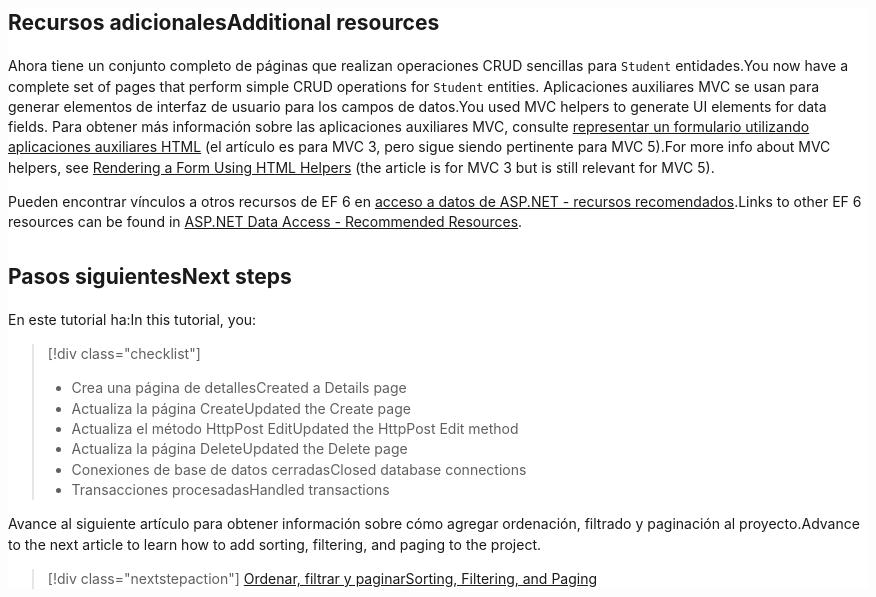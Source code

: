 ## <a name="additional-resources"></a><span data-ttu-id="25302-288">Recursos adicionales</span><span class="sxs-lookup"><span data-stu-id="25302-288">Additional resources</span></span>

<span data-ttu-id="25302-289">Ahora tiene un conjunto completo de páginas que realizan operaciones CRUD sencillas para `Student` entidades.</span><span class="sxs-lookup"><span data-stu-id="25302-289">You now have a complete set of pages that perform simple CRUD operations for `Student` entities.</span></span> <span data-ttu-id="25302-290">Aplicaciones auxiliares MVC se usan para generar elementos de interfaz de usuario para los campos de datos.</span><span class="sxs-lookup"><span data-stu-id="25302-290">You used MVC helpers to generate UI elements for data fields.</span></span> <span data-ttu-id="25302-291">Para obtener más información sobre las aplicaciones auxiliares MVC, consulte [representar un formulario utilizando aplicaciones auxiliares HTML](/previous-versions/aspnet/dd410596(v=vs.98)) (el artículo es para MVC 3, pero sigue siendo pertinente para MVC 5).</span><span class="sxs-lookup"><span data-stu-id="25302-291">For more info about MVC helpers, see [Rendering a Form Using HTML Helpers](/previous-versions/aspnet/dd410596(v=vs.98)) (the article is for MVC 3 but is still relevant for MVC 5).</span></span>

<span data-ttu-id="25302-292">Pueden encontrar vínculos a otros recursos de EF 6 en [acceso a datos de ASP.NET - recursos recomendados](../../../../whitepapers/aspnet-data-access-content-map.md).</span><span class="sxs-lookup"><span data-stu-id="25302-292">Links to other EF 6 resources can be found in [ASP.NET Data Access - Recommended Resources](../../../../whitepapers/aspnet-data-access-content-map.md).</span></span>

## <a name="next-steps"></a><span data-ttu-id="25302-293">Pasos siguientes</span><span class="sxs-lookup"><span data-stu-id="25302-293">Next steps</span></span>

<span data-ttu-id="25302-294">En este tutorial ha:</span><span class="sxs-lookup"><span data-stu-id="25302-294">In this tutorial, you:</span></span>

> [!div class="checklist"]
> * <span data-ttu-id="25302-295">Crea una página de detalles</span><span class="sxs-lookup"><span data-stu-id="25302-295">Created a Details page</span></span>
> * <span data-ttu-id="25302-296">Actualiza la página Create</span><span class="sxs-lookup"><span data-stu-id="25302-296">Updated the Create page</span></span>
> * <span data-ttu-id="25302-297">Actualiza el método HttpPost Edit</span><span class="sxs-lookup"><span data-stu-id="25302-297">Updated the HttpPost Edit method</span></span>
> * <span data-ttu-id="25302-298">Actualiza la página Delete</span><span class="sxs-lookup"><span data-stu-id="25302-298">Updated the Delete page</span></span>
> * <span data-ttu-id="25302-299">Conexiones de base de datos cerradas</span><span class="sxs-lookup"><span data-stu-id="25302-299">Closed database connections</span></span>
> * <span data-ttu-id="25302-300">Transacciones procesadas</span><span class="sxs-lookup"><span data-stu-id="25302-300">Handled transactions</span></span>

<span data-ttu-id="25302-301">Avance al siguiente artículo para obtener información sobre cómo agregar ordenación, filtrado y paginación al proyecto.</span><span class="sxs-lookup"><span data-stu-id="25302-301">Advance to the next article to learn how to add sorting, filtering, and paging to the project.</span></span>
> [!div class="nextstepaction"]
> [<span data-ttu-id="25302-302">Ordenar, filtrar y paginar</span><span class="sxs-lookup"><span data-stu-id="25302-302">Sorting, Filtering, and Paging</span></span>](sorting-filtering-and-paging-with-the-entity-framework-in-an-asp-net-mvc-application.md)
